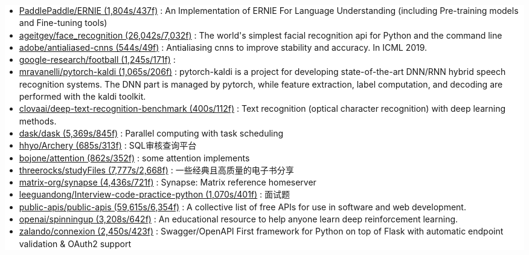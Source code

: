 * [PaddlePaddle/ERNIE (1,804s/437f)](https://github.com/PaddlePaddle/ERNIE) : An Implementation of ERNIE For Language Understanding (including Pre-training models and Fine-tuning tools)
* [ageitgey/face_recognition (26,042s/7,032f)](https://github.com/ageitgey/face_recognition) : The world's simplest facial recognition api for Python and the command line
* [adobe/antialiased-cnns (544s/49f)](https://github.com/adobe/antialiased-cnns) : Antialiasing cnns to improve stability and accuracy. In ICML 2019.
* [google-research/football (1,245s/171f)](https://github.com/google-research/football) : 
* [mravanelli/pytorch-kaldi (1,065s/206f)](https://github.com/mravanelli/pytorch-kaldi) : pytorch-kaldi is a project for developing state-of-the-art DNN/RNN hybrid speech recognition systems. The DNN part is managed by pytorch, while feature extraction, label computation, and decoding are performed with the kaldi toolkit.
* [clovaai/deep-text-recognition-benchmark (400s/112f)](https://github.com/clovaai/deep-text-recognition-benchmark) : Text recognition (optical character recognition) with deep learning methods.
* [dask/dask (5,369s/845f)](https://github.com/dask/dask) : Parallel computing with task scheduling
* [hhyo/Archery (685s/313f)](https://github.com/hhyo/Archery) : SQL审核查询平台
* [bojone/attention (862s/352f)](https://github.com/bojone/attention) : some attention implements
* [threerocks/studyFiles (7,777s/2,668f)](https://github.com/threerocks/studyFiles) : 一些经典且高质量的电子书分享
* [matrix-org/synapse (4,436s/721f)](https://github.com/matrix-org/synapse) : Synapse: Matrix reference homeserver
* [leeguandong/Interview-code-practice-python (1,070s/401f)](https://github.com/leeguandong/Interview-code-practice-python) : 面试题
* [public-apis/public-apis (59,615s/6,354f)](https://github.com/public-apis/public-apis) : A collective list of free APIs for use in software and web development.
* [openai/spinningup (3,208s/642f)](https://github.com/openai/spinningup) : An educational resource to help anyone learn deep reinforcement learning.
* [zalando/connexion (2,450s/423f)](https://github.com/zalando/connexion) : Swagger/OpenAPI First framework for Python on top of Flask with automatic endpoint validation & OAuth2 support

